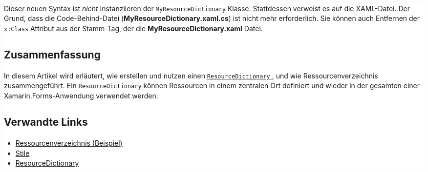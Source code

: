
Dieser neuen Syntax ist _nicht_ Instanziieren der `MyResourceDictionary` Klasse. Stattdessen verweist es auf die XAML-Datei. Der Grund, dass die Code-Behind-Datei (**MyResourceDictionary.xaml.cs**) ist nicht mehr erforderlich. Sie können auch Entfernen der `x:Class` Attribut aus der Stamm-Tag, der die **MyResourceDictionary.xaml** Datei. 

## <a name="summary"></a>Zusammenfassung

In diesem Artikel wird erläutert, wie erstellen und nutzen einen [ `ResourceDictionary` ](https://developer.xamarin.com/api/type/Xamarin.Forms.ResourceDictionary/), und wie Ressourcenverzeichnis zusammengeführt. Ein `ResourceDictionary` können Ressourcen in einem zentralen Ort definiert und wieder in der gesamten einer Xamarin.Forms-Anwendung verwendet werden.

## <a name="related-links"></a>Verwandte Links

- [Ressourcenverzeichnis (Beispiel)](https://developer.xamarin.com/samples/xamarin-forms/xaml/resourcedictionaries/)
- [Stile](~/xamarin-forms/user-interface/styles/index.md)
- [ResourceDictionary](https://developer.xamarin.com/api/type/Xamarin.Forms.ResourceDictionary/)
